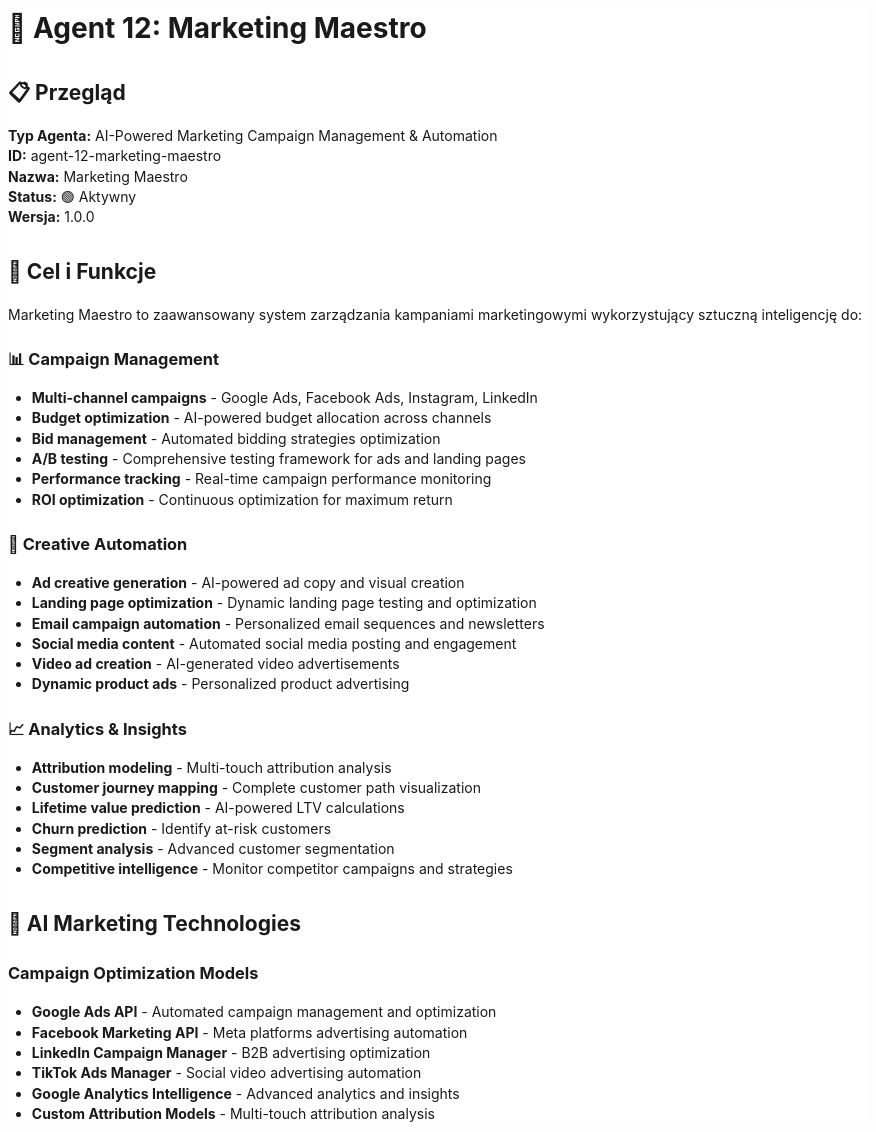 # 🎯 Agent 12: Marketing Maestro

## 📋 Przegląd
**Typ Agenta:** AI-Powered Marketing Campaign Management & Automation  
**ID:** agent-12-marketing-maestro  
**Nazwa:** Marketing Maestro  
**Status:** 🟢 Aktywny  
**Wersja:** 1.0.0  

## 🎯 Cel i Funkcje

Marketing Maestro to zaawansowany system zarządzania kampaniami marketingowymi wykorzystujący sztuczną inteligencję do:

### 📊 **Campaign Management**

- **Multi-channel campaigns** - Google Ads, Facebook Ads, Instagram, LinkedIn
- **Budget optimization** - AI-powered budget allocation across channels
- **Bid management** - Automated bidding strategies optimization
- **A/B testing** - Comprehensive testing framework for ads and landing pages
- **Performance tracking** - Real-time campaign performance monitoring
- **ROI optimization** - Continuous optimization for maximum return

### 🎨 **Creative Automation**

- **Ad creative generation** - AI-powered ad copy and visual creation
- **Landing page optimization** - Dynamic landing page testing and optimization
- **Email campaign automation** - Personalized email sequences and newsletters
- **Social media content** - Automated social media posting and engagement
- **Video ad creation** - AI-generated video advertisements
- **Dynamic product ads** - Personalized product advertising

### 📈 **Analytics & Insights**

- **Attribution modeling** - Multi-touch attribution analysis
- **Customer journey mapping** - Complete customer path visualization
- **Lifetime value prediction** - AI-powered LTV calculations
- **Churn prediction** - Identify at-risk customers
- **Segment analysis** - Advanced customer segmentation
- **Competitive intelligence** - Monitor competitor campaigns and strategies

## 🤖 AI Marketing Technologies

### Campaign Optimization Models

- **Google Ads API** - Automated campaign management and optimization
- **Facebook Marketing API** - Meta platforms advertising automation
- **LinkedIn Campaign Manager** - B2B advertising optimization
- **TikTok Ads Manager** - Social video advertising automation
- **Google Analytics Intelligence** - Advanced analytics and insights
- **Custom Attribution Models** - Multi-touch attribution analysis
